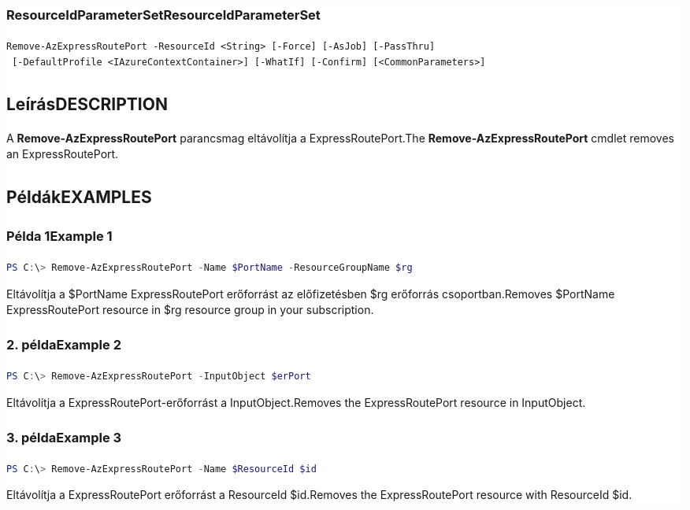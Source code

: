 ### <span data-ttu-id="1f27d-107">ResourceIdParameterSet</span><span class="sxs-lookup"><span data-stu-id="1f27d-107">ResourceIdParameterSet</span></span>
```
Remove-AzExpressRoutePort -ResourceId <String> [-Force] [-AsJob] [-PassThru]
 [-DefaultProfile <IAzureContextContainer>] [-WhatIf] [-Confirm] [<CommonParameters>]
```

## <span data-ttu-id="1f27d-108">Leírás</span><span class="sxs-lookup"><span data-stu-id="1f27d-108">DESCRIPTION</span></span>
<span data-ttu-id="1f27d-109">A **Remove-AzExpressRoutePort** parancsmag eltávolítja a ExpressRoutePort.</span><span class="sxs-lookup"><span data-stu-id="1f27d-109">The **Remove-AzExpressRoutePort** cmdlet removes an ExpressRoutePort.</span></span>

## <span data-ttu-id="1f27d-110">Példák</span><span class="sxs-lookup"><span data-stu-id="1f27d-110">EXAMPLES</span></span>

### <span data-ttu-id="1f27d-111">Példa 1</span><span class="sxs-lookup"><span data-stu-id="1f27d-111">Example 1</span></span>
```powershell
PS C:\> Remove-AzExpressRoutePort -Name $PortName -ResourceGroupName $rg
```

<span data-ttu-id="1f27d-112">Eltávolítja a $PortName ExpressRoutePort erőforrást az előfizetésben $rg erőforrás csoportban.</span><span class="sxs-lookup"><span data-stu-id="1f27d-112">Removes $PortName ExpressRoutePort resource in $rg resource group in your subscription.</span></span>

### <span data-ttu-id="1f27d-113">2. példa</span><span class="sxs-lookup"><span data-stu-id="1f27d-113">Example 2</span></span>
```powershell
PS C:\> Remove-AzExpressRoutePort -InputObject $erPort
```

<span data-ttu-id="1f27d-114">Eltávolítja a ExpressRoutePort-erőforrást a InputObject.</span><span class="sxs-lookup"><span data-stu-id="1f27d-114">Removes the ExpressRoutePort resource in InputObject.</span></span>

### <span data-ttu-id="1f27d-115">3. példa</span><span class="sxs-lookup"><span data-stu-id="1f27d-115">Example 3</span></span>
```powershell
PS C:\> Remove-AzExpressRoutePort -Name $ResourceId $id
```

<span data-ttu-id="1f27d-116">Eltávolítja a ExpressRoutePort erőforrást a ResourceId $id.</span><span class="sxs-lookup"><span data-stu-id="1f27d-116">Removes the ExpressRoutePort resource with ResourceId $id.</span></span>
